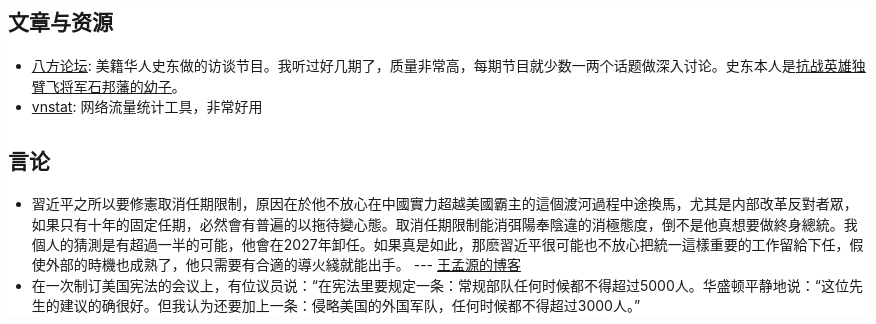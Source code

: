 ## 文章与资源

- [八方论坛](https://www.network360.tv/#!/home): 美籍华人史东做的访谈节目。我听过好几期了，质量非常高，每期节目就少数一两个话题做深入讨论。史东本人是[抗战英雄独臂飞将军石邦藩的幼子](https://www.zhihu.com/question/54646932/answer/793902633)。
- [vnstat](https://humdi.net/vnstat/): 网络流量统计工具，非常好用

## 言论

- 習近平之所以要修憲取消任期限制，原因在於他不放心在中國實力超越美國霸主的這個渡河過程中途換馬，尤其是内部改革反對者眾，如果只有十年的固定任期，必然會有普遍的以拖待變心態。取消任期限制能消弭陽奉陰違的消極態度，倒不是他真想要做終身總統。我個人的猜測是有超過一半的可能，他會在2027年卸任。如果真是如此，那麽習近平很可能也不放心把統一這樣重要的工作留給下任，假使外部的時機也成熟了，他只需要有合適的導火綫就能出手。 --- [王孟源的博客](http://blog.udn.com/MengyuanWang/128020354)
- 在一次制订美国宪法的会议上，有位议员说：“在宪法里要规定一条：常规部队任何时候都不得超过5000人。华盛顿平静地说：“这位先生的建议的确很好。但我认为还要加上一条：侵略美国的外国军队，任何时候都不得超过3000人。”

